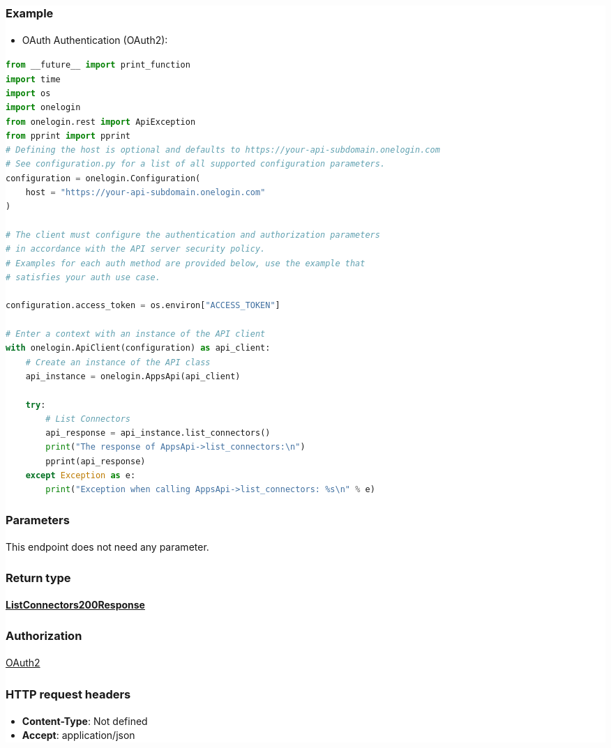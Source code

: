 ### Example

* OAuth Authentication (OAuth2):
```python
from __future__ import print_function
import time
import os
import onelogin
from onelogin.rest import ApiException
from pprint import pprint
# Defining the host is optional and defaults to https://your-api-subdomain.onelogin.com
# See configuration.py for a list of all supported configuration parameters.
configuration = onelogin.Configuration(
    host = "https://your-api-subdomain.onelogin.com"
)

# The client must configure the authentication and authorization parameters
# in accordance with the API server security policy.
# Examples for each auth method are provided below, use the example that
# satisfies your auth use case.

configuration.access_token = os.environ["ACCESS_TOKEN"]

# Enter a context with an instance of the API client
with onelogin.ApiClient(configuration) as api_client:
    # Create an instance of the API class
    api_instance = onelogin.AppsApi(api_client)

    try:
        # List Connectors
        api_response = api_instance.list_connectors()
        print("The response of AppsApi->list_connectors:\n")
        pprint(api_response)
    except Exception as e:
        print("Exception when calling AppsApi->list_connectors: %s\n" % e)
```

### Parameters
This endpoint does not need any parameter.

### Return type

[**ListConnectors200Response**](ListConnectors200Response.md)

### Authorization

[OAuth2](../README.md#OAuth2)

### HTTP request headers

 - **Content-Type**: Not defined
 - **Accept**: application/json
